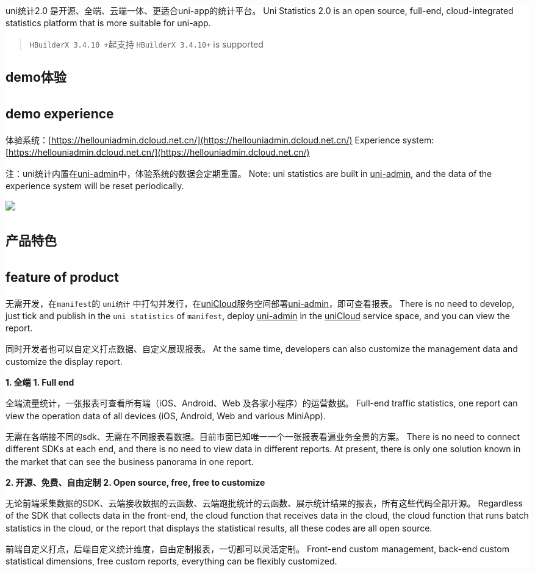uni统计2.0 是开源、全端、云端一体、更适合uni-app的统计平台。
Uni Statistics 2.0 is an open source, full-end, cloud-integrated statistics platform that is more suitable for uni-app.

> `HBuilderX 3.4.10 +`起支持
> `HBuilderX 3.4.10+` is supported

## demo体验
## demo experience

体验系统：[https://hellouniadmin.dcloud.net.cn/](https://hellouniadmin.dcloud.net.cn/)
Experience system: [https://hellouniadmin.dcloud.net.cn/](https://hellouniadmin.dcloud.net.cn/)

注：uni统计内置在[uni-admin](/uniCloud/admin)中，体验系统的数据会定期重置。
Note: uni statistics are built in [uni-admin](/uniCloud/admin), and the data of the experience system will be reset periodically.

![](https://vkceyugu.cdn.bspapp.com/VKCEYUGU-f184e7c3-1912-41b2-b81f-435d1b37c7b4/28ddae77-dda6-448f-86aa-7e59bb7c4f8d.png)

## 产品特色
## feature of product

无需开发，在`manifest`的 `uni统计` 中打勾并发行，在[uniCloud](/uniCloud/)服务空间部署[uni-admin](/uniCloud/admin)，即可查看报表。
There is no need to develop, just tick and publish in the `uni statistics` of `manifest`, deploy [uni-admin](/uniCloud/admin) in the [uniCloud](/uniCloud/) service space, and you can view the report.

同时开发者也可以自定义打点数据、自定义展现报表。
At the same time, developers can also customize the management data and customize the display report.


**1. 全端**
**1. Full end**

全端流量统计，一张报表可查看所有端（iOS、Android、Web 及各家小程序）的运营数据。
Full-end traffic statistics, one report can view the operation data of all devices (iOS, Android, Web and various MiniApp).

无需在各端接不同的sdk、无需在不同报表看数据。目前市面已知唯一一个一张报表看遍业务全景的方案。
There is no need to connect different SDKs at each end, and there is no need to view data in different reports. At present, there is only one solution known in the market that can see the business panorama in one report.

**2. 开源、免费、自由定制**
**2. Open source, free, free to customize**

无论前端采集数据的SDK、云端接收数据的云函数、云端跑批统计的云函数、展示统计结果的报表，所有这些代码全部开源。
Regardless of the SDK that collects data in the front-end, the cloud function that receives data in the cloud, the cloud function that runs batch statistics in the cloud, or the report that displays the statistical results, all these codes are all open source.

前端自定义打点，后端自定义统计维度，自由定制报表，一切都可以灵活定制。
Front-end custom management, back-end custom statistical dimensions, free custom reports, everything can be flexibly customized.
